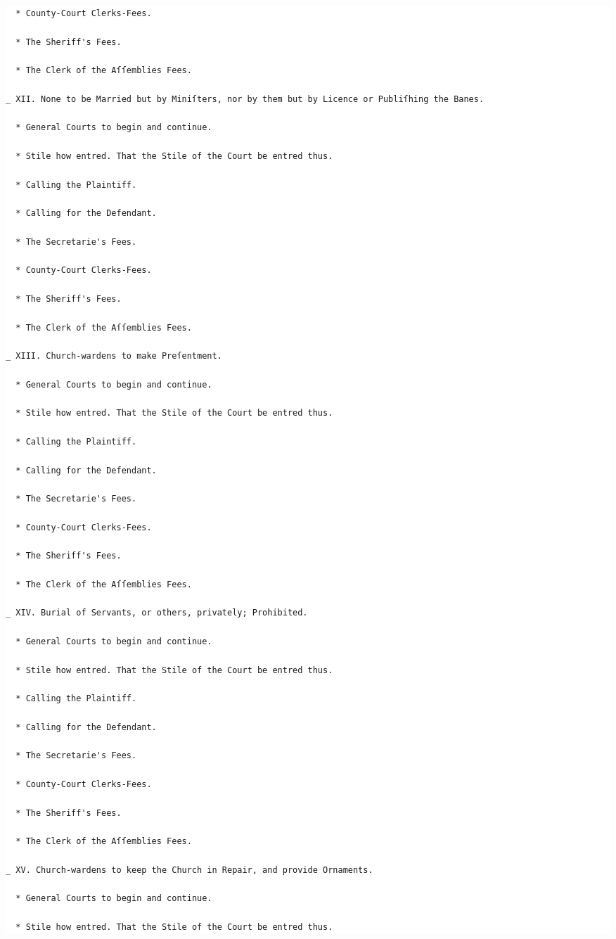       * County-Court Clerks-Fees.

      * The Sheriff's Fees.

      * The Clerk of the Aſſemblies Fees.

    _ XII. None to be Married but by Miniſters, nor by them but by Licence or Publiſhing the Banes.

      * General Courts to begin and continue.

      * Stile how entred. That the Stile of the Court be entred thus.

      * Calling the Plaintiff.

      * Calling for the Defendant.

      * The Secretarie's Fees.

      * County-Court Clerks-Fees.

      * The Sheriff's Fees.

      * The Clerk of the Aſſemblies Fees.

    _ XIII. Church-wardens to make Preſentment.

      * General Courts to begin and continue.

      * Stile how entred. That the Stile of the Court be entred thus.

      * Calling the Plaintiff.

      * Calling for the Defendant.

      * The Secretarie's Fees.

      * County-Court Clerks-Fees.

      * The Sheriff's Fees.

      * The Clerk of the Aſſemblies Fees.

    _ XIV. Burial of Servants, or others, privately; Prohibited.

      * General Courts to begin and continue.

      * Stile how entred. That the Stile of the Court be entred thus.

      * Calling the Plaintiff.

      * Calling for the Defendant.

      * The Secretarie's Fees.

      * County-Court Clerks-Fees.

      * The Sheriff's Fees.

      * The Clerk of the Aſſemblies Fees.

    _ XV. Church-wardens to keep the Church in Repair, and provide Ornaments.

      * General Courts to begin and continue.

      * Stile how entred. That the Stile of the Court be entred thus.
